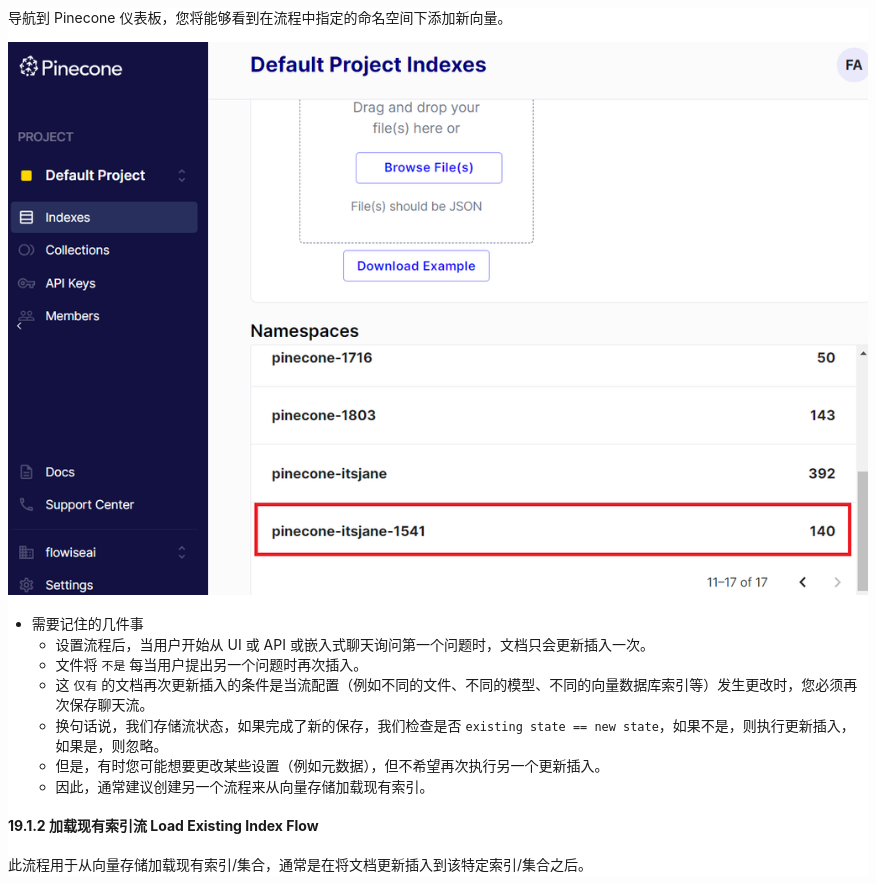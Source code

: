 导航到 Pinecone 仪表板，您将能够看到在流程中指定的命名空间下添加新向量。

![](./pic/94.png)

- 需要记住的几件事
	- 设置流程后，当用户开始从 UI 或 API 或嵌入式聊天询问第一个问题时，文档只会更新插入一次。
	- 文件将 `不是` 每当用户提出另一个问题时再次插入。
	- 这 `仅有` 的文档再次更新插入的条件是当流配置（例如不同的文件、不同的模型、不同的向量数据库索引等）发生更改时，您必须再次保存聊天流。
	- 换句话说，我们存储流状态，如果完成了新的保存，我们检查是否 `existing state == new state`，如果不是，则执行更新插入，如果是，则忽略。
	- 但是，有时您可能想要更改某些设置（例如元数据），但不希望再次执行另一个更新插入。
	- 因此，通常建议创建另一个流程来从向量存储加载现有索引。

#### 19.1.2 加载现有索引流 Load Existing Index Flow
此流程用于从向量存储加载现有索引/集合，通常是在将文档更新插入到该特定索引/集合之后。
